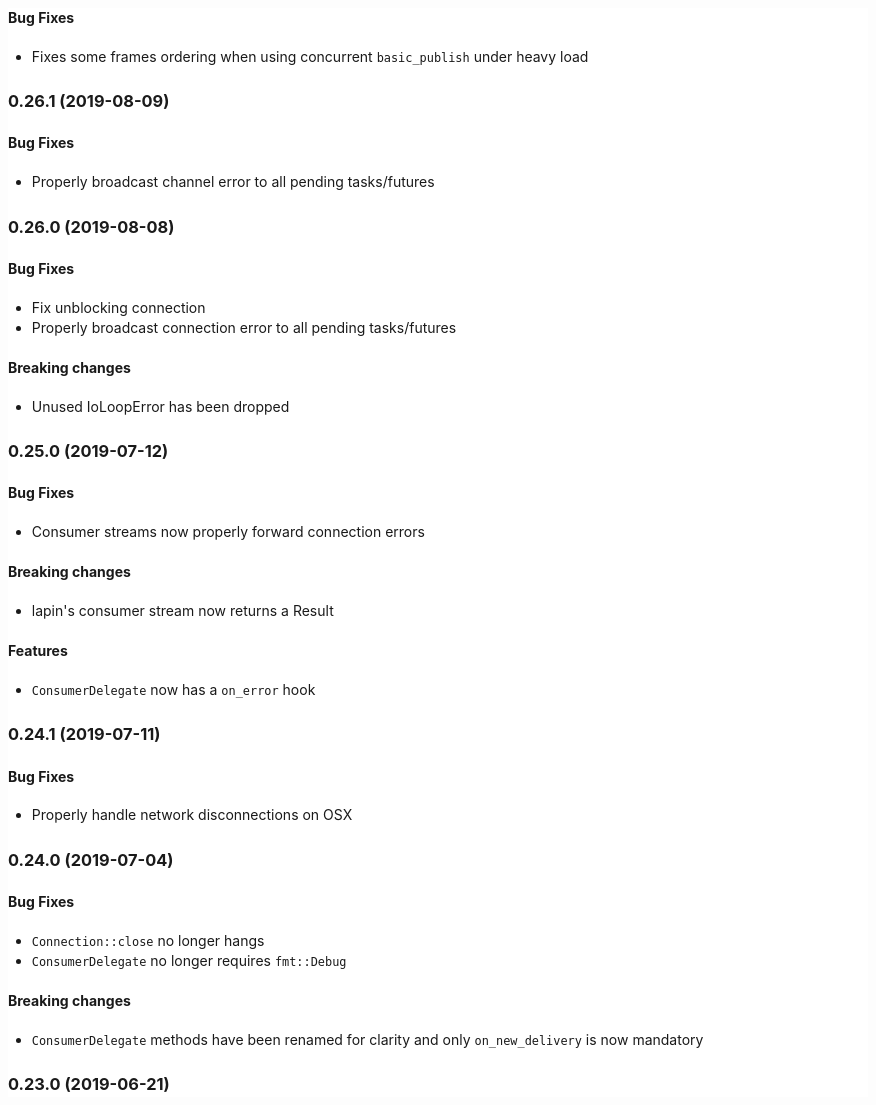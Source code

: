 #### Bug Fixes

* Fixes some frames ordering when using concurrent `basic_publish` under heavy load

### 0.26.1 (2019-08-09)

#### Bug Fixes

* Properly broadcast channel error to all pending tasks/futures

### 0.26.0 (2019-08-08)

#### Bug Fixes

* Fix unblocking connection
* Properly broadcast connection error to all pending tasks/futures

#### Breaking changes

* Unused IoLoopError has been dropped

### 0.25.0 (2019-07-12)

#### Bug Fixes

* Consumer streams now properly forward connection errors

#### Breaking changes

* lapin's consumer stream now returns a Result

#### Features

* `ConsumerDelegate` now has a `on_error` hook

### 0.24.1 (2019-07-11)

#### Bug Fixes

* Properly handle network disconnections on OSX

### 0.24.0 (2019-07-04)

#### Bug Fixes

* `Connection::close` no longer hangs
* `ConsumerDelegate` no longer requires `fmt::Debug`

#### Breaking changes

* `ConsumerDelegate` methods have been renamed for clarity and only `on_new_delivery` is now mandatory

### 0.23.0 (2019-06-21)
